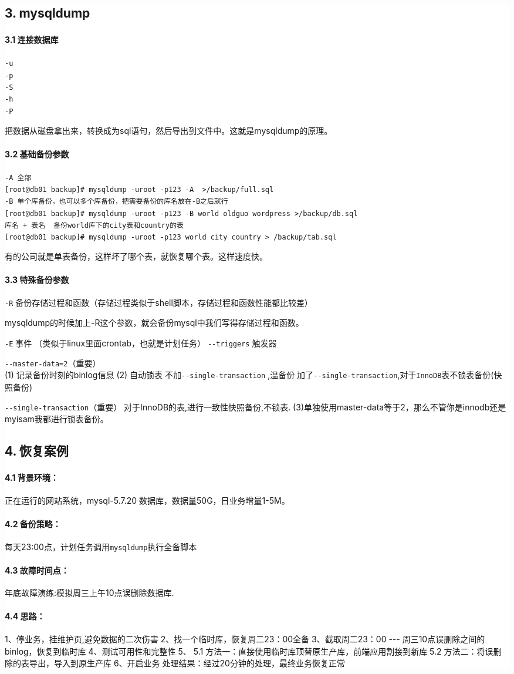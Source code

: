 ## 3. mysqldump  
#### 3.1 连接数据库 
```
-u
-p 
-S 
-h 
-P 
```
把数据从磁盘拿出来，转换成为sql语句，然后导出到文件中。这就是mysqldump的原理。

#### 3.2 基础备份参数

```mysql
-A 全部
[root@db01 backup]# mysqldump -uroot -p123 -A  >/backup/full.sql
-B 单个库备份，也可以多个库备份，把需要备份的库名放在-B之后就行
[root@db01 backup]# mysqldump -uroot -p123 -B world oldguo wordpress >/backup/db.sql
库名 + 表名  备份world库下的city表和country的表
[root@db01 backup]# mysqldump -uroot -p123 world city country > /backup/tab.sql
```

有的公司就是单表备份，这样坏了哪个表，就恢复哪个表。这样速度快。

#### 3.3 特殊备份参数

`-R` 备份存储过程和函数（存储过程类似于shell脚本，存储过程和函数性能都比较差）

mysqldump的时候加上-R这个参数，就会备份mysql中我们写得存储过程和函数。

`-E` 事件  （类似于linux里面crontab，也就是计划任务）
`--triggers` 触发器

`--master-data=2`（重要）  
(1) 记录备份时刻的binlog信息
(2) 自动锁表
	不加`--single-transaction` ,温备份
	加了`--single-transaction`,对于`InnoDB`表不锁表备份(快照备份)

`--single-transaction`（重要）
对于InnoDB的表,进行一致性快照备份,不锁表.
(3)单独使用master-data等于2，那么不管你是innodb还是myisam我都进行锁表备份。

## 4. 恢复案例

#### 4.1 背景环境：
正在运行的网站系统，mysql-5.7.20 数据库，数据量50G，日业务增量1-5M。
#### 4.2 备份策略：
每天23:00点，计划任务调用`mysqldump`执行全备脚本
#### 4.3 故障时间点：
年底故障演练:模拟周三上午10点误删除数据库.
#### 4.4 思路：
1、停业务，挂维护页,避免数据的二次伤害
2、找一个临时库，恢复周二23：00全备
3、截取周二23：00  --- 周三10点误删除之间的binlog，恢复到临时库
4、测试可用性和完整性
5、 
    5.1 方法一：直接使用临时库顶替原生产库，前端应用割接到新库
    5.2 方法二：将误删除的表导出，导入到原生产库
6、开启业务
处理结果：经过20分钟的处理，最终业务恢复正常
